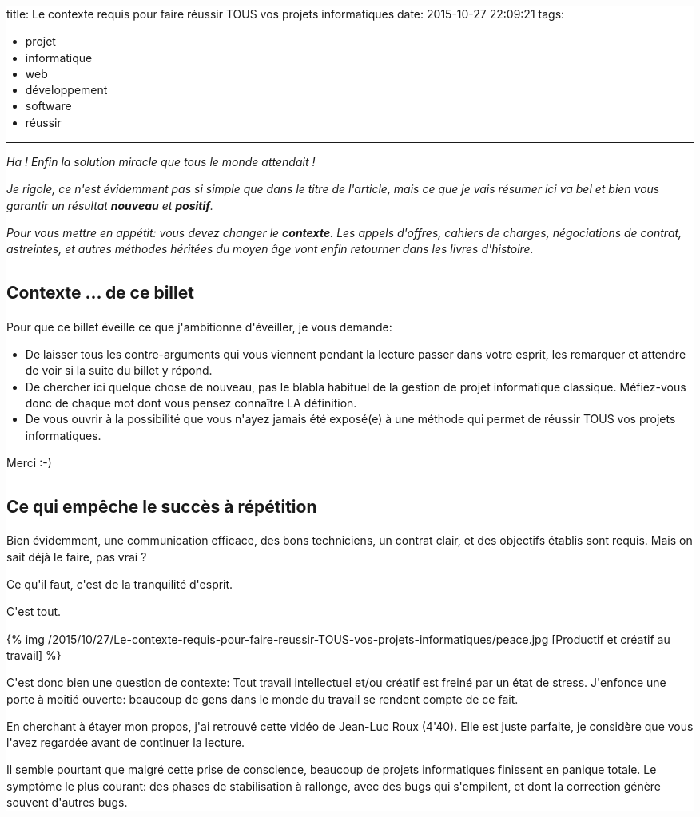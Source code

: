 title: Le contexte requis pour faire réussir TOUS vos projets informatiques
date: 2015-10-27 22:09:21
tags: 
- projet
- informatique
- web
- développement
- software
- réussir
---
*Ha ! Enfin la solution miracle que tous le monde attendait !*

*Je rigole, ce n'est évidemment pas si simple que dans le titre de l'article, mais ce que je vais résumer ici va bel et bien vous garantir un résultat **nouveau** et **positif**.*

*Pour vous mettre en appétit: vous devez changer le **contexte**. Les appels d'offres, cahiers de charges, négociations de contrat, astreintes, et autres méthodes héritées du moyen âge vont enfin retourner dans les livres d'histoire.*

Contexte ... de ce billet
-------------------------

Pour que ce billet éveille ce que j'ambitionne d'éveiller, je vous demande:
* De laisser tous les contre-arguments qui vous viennent pendant la lecture passer dans votre esprit, les remarquer et attendre de voir si la suite du billet y répond.
* De chercher ici quelque chose de nouveau, pas le blabla habituel de la gestion de projet informatique classique. Méfiez-vous donc de chaque mot dont vous pensez connaître LA définition.
* De vous ouvrir à la possibilité que vous n'ayez jamais été exposé(e) à une méthode qui permet de réussir TOUS vos projets informatiques.

Merci :-)

Ce qui empêche le succès à répétition
-------------------------------------

Bien évidemment, une communication efficace, des bons techniciens, un contrat clair, et des objectifs établis sont requis. Mais on sait déjà le faire, pas vrai ?

Ce qu'il faut, c'est de la tranquilité d'esprit.

C'est tout.

{% img /2015/10/27/Le-contexte-requis-pour-faire-reussir-TOUS-vos-projets-informatiques/peace.jpg [Productif et créatif au travail] %}

C'est donc bien une question de contexte: Tout travail intellectuel et/ou créatif est freiné par un état de stress. J'enfonce une porte à moitié ouverte: beaucoup de gens dans le monde du travail se rendent compte de ce fait.

En cherchant à étayer mon propos, j'ai retrouvé cette [vidéo de Jean-Luc Roux](https://www.youtube.com/watch?v=IPLYZrufE_w) (4'40). Elle est juste parfaite, je considère que vous l'avez regardée avant de continuer la lecture.

Il semble pourtant que malgré cette prise de conscience, beaucoup de projets informatiques finissent en panique totale.
Le symptôme le plus courant: des phases de stabilisation à rallonge, avec des bugs qui s'empilent, et dont la correction génère souvent d'autres bugs.
